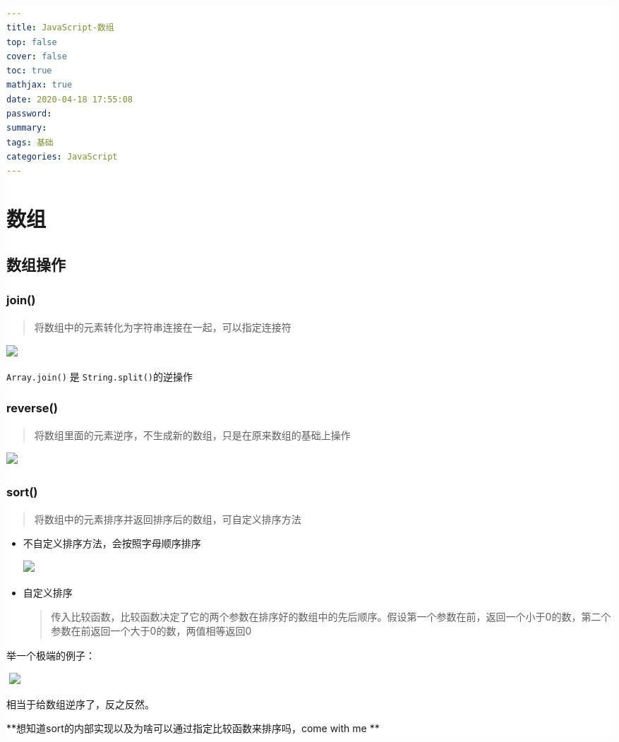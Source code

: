 ```yaml
---
title: JavaScript-数组
top: false
cover: false
toc: true
mathjax: true
date: 2020-04-18 17:55:08
password:
summary:
tags: 基础
categories: JavaScript
---
```


# 数组

## 数组操作

### join()

> 将数组中的元素转化为字符串连接在一起，可以指定连接符

![](Snipaste_2020-04-18_18-30-06.png)

`Array.join()` 是 `String.split()`的逆操作



### reverse()

> 将数组里面的元素逆序，不生成新的数组，只是在原来数组的基础上操作

![](Snipaste_2020-04-18_18-41-36.png)

### sort()

> 将数组中的元素排序并返回排序后的数组，可自定义排序方法

+ 不自定义排序方法，会按照字母顺序排序

  ![](Snipaste_2020-04-19_16-59-37.png)

+ 自定义排序

  > 传入比较函数，比较函数决定了它的两个参数在排序好的数组中的先后顺序。假设第一个参数在前，返回一个小于0的数，第二个参数在前返回一个大于0的数，两值相等返回0

举一个极端的例子： 

​	![](Snipaste_2020-04-19_17-07-23.png)

相当于给数组逆序了，反之反然。

**想知道sort的内部实现以及为啥可以通过指定比较函数来排序吗，come with me **

